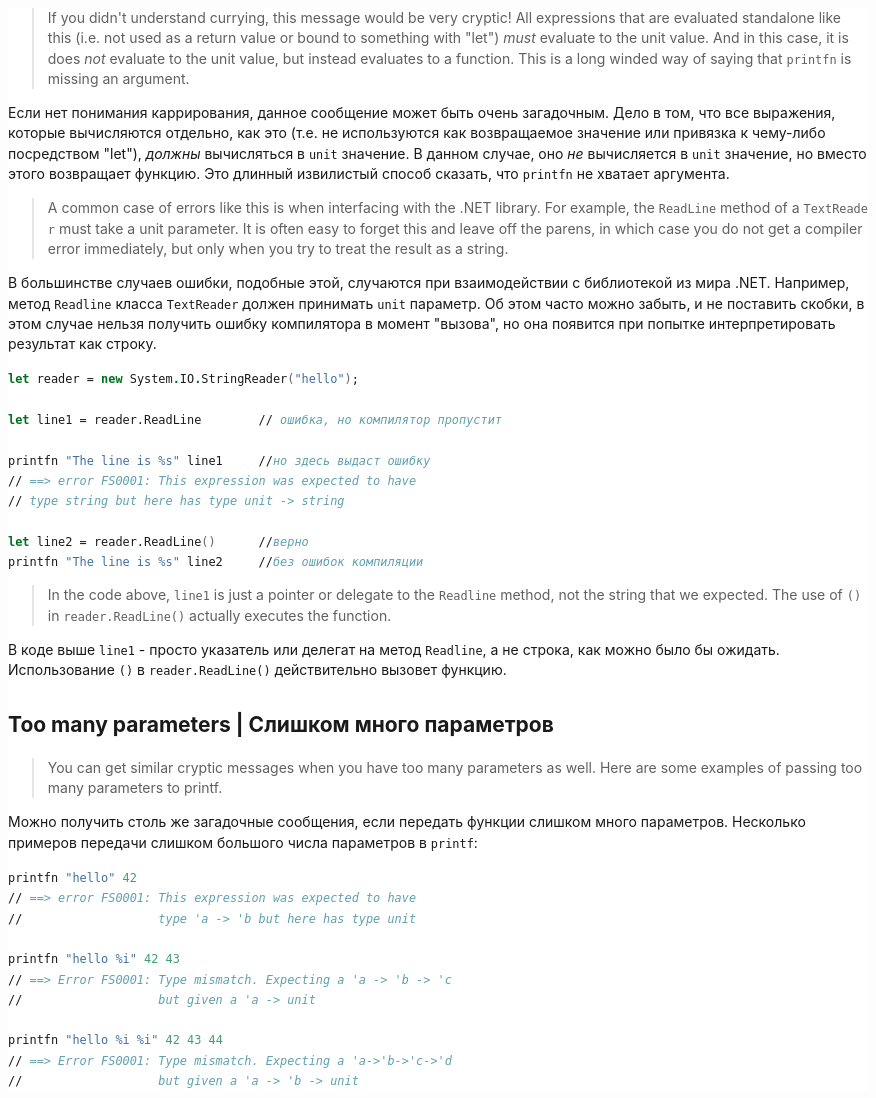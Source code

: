 > If you didn't understand currying, this message would be very cryptic! All expressions that are evaluated standalone like this (i.e. not used as a return value or bound to something with "let") *must* evaluate to the unit value. And in this case, it is does *not* evaluate to the unit value, but instead evaluates to a function. This is a long winded way of saying that `printfn` is missing an argument.

Если нет понимания каррирования, данное сообщение может быть очень загадочным. Дело в том, что все выражения, которые вычисляются отдельно, как это (т.е. не используются как возвращаемое значение или привязка к чему-либо посредством "let"), _должны_ вычисляться в `unit` значение. В данном случае, оно _не_ вычисляется в `unit` значение, но вместо этого возвращает функцию. Это длинный извилистый способ сказать, что `printfn` не хватает аргумента.

> A common case of errors like this is when interfacing with the .NET library. For example, the `ReadLine` method of a `TextReader` must take a unit parameter. It is often easy to forget this and leave off the parens, in which case you do not get a compiler error immediately, but only when you try to treat the result as a string.

В большинстве случаев ошибки, подобные этой, случаются при взаимодействии с библиотекой из мира .NET. Например, метод `Readline` класса `TextReader` должен принимать `unit` параметр. Об этом часто можно забыть, и не поставить скобки, в этом случае нельзя получить ошибку компилятора в момент "вызова", но она появится при попытке интерпретировать результат как строку.

```fsharp
let reader = new System.IO.StringReader("hello");

let line1 = reader.ReadLine        // ошибка, но компилятор пропустит

printfn "The line is %s" line1     //но здесь выдаст ошибку
// ==> error FS0001: This expression was expected to have
// type string but here has type unit -> string

let line2 = reader.ReadLine()      //верно
printfn "The line is %s" line2     //без ошибок компиляции
```

> In the code above, `line1` is just a pointer or delegate to the `Readline` method, not the string that we expected. The use of `()` in `reader.ReadLine()` actually executes the function.

В коде выше `line1` - просто указатель или делегат на метод  `Readline`, а не строка, как можно было бы ожидать. Использование `()` в `reader.ReadLine()` действительно вызовет функцию.

## Too many parameters | Слишком много параметров ##

> You can get similar cryptic messages when you have too many parameters as well. Here are some examples of passing too many parameters to printf.

Можно получить столь же загадочные сообщения, если передать функции слишком много параметров. Несколько примеров передачи слишком большого числа параметров в `printf`:

```fsharp
printfn "hello" 42
// ==> error FS0001: This expression was expected to have
//                   type 'a -> 'b but here has type unit

printfn "hello %i" 42 43
// ==> Error FS0001: Type mismatch. Expecting a 'a -> 'b -> 'c
//                   but given a 'a -> unit

printfn "hello %i %i" 42 43 44
// ==> Error FS0001: Type mismatch. Expecting a 'a->'b->'c->'d
//                   but given a 'a -> 'b -> unit
```
